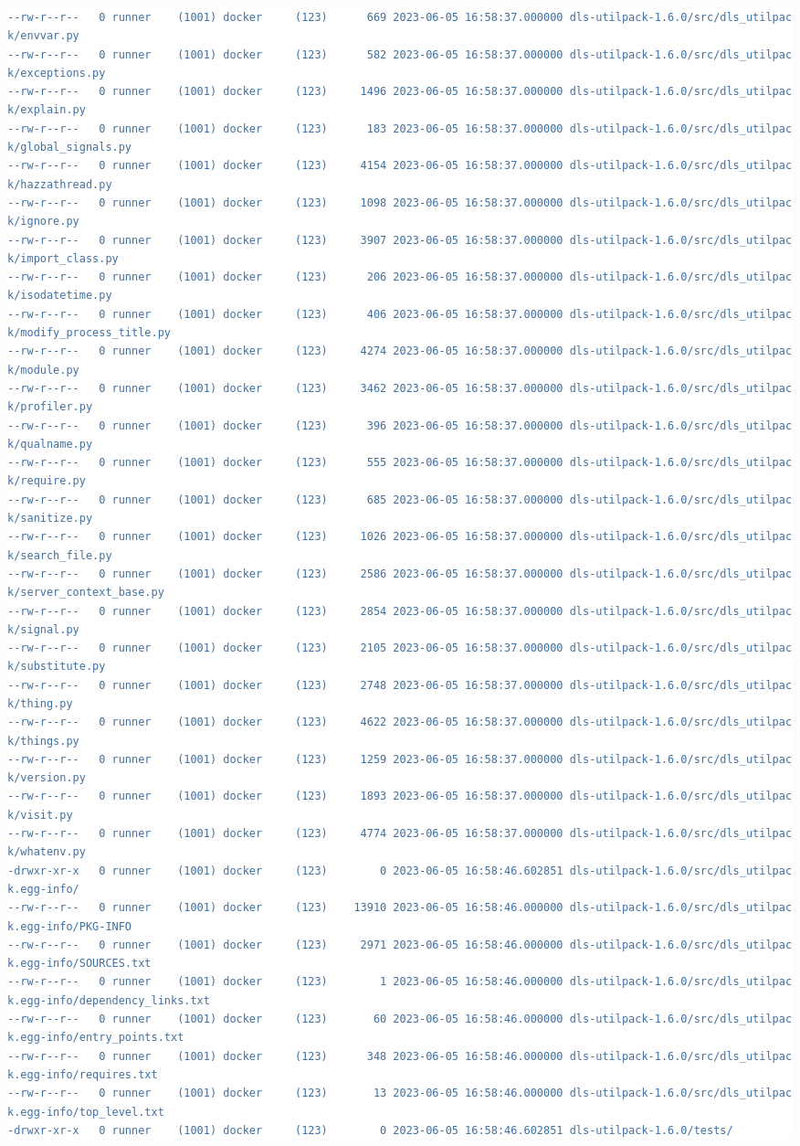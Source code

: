 ```diff
--rw-r--r--   0 runner    (1001) docker     (123)      669 2023-06-05 16:58:37.000000 dls-utilpack-1.6.0/src/dls_utilpack/envvar.py
--rw-r--r--   0 runner    (1001) docker     (123)      582 2023-06-05 16:58:37.000000 dls-utilpack-1.6.0/src/dls_utilpack/exceptions.py
--rw-r--r--   0 runner    (1001) docker     (123)     1496 2023-06-05 16:58:37.000000 dls-utilpack-1.6.0/src/dls_utilpack/explain.py
--rw-r--r--   0 runner    (1001) docker     (123)      183 2023-06-05 16:58:37.000000 dls-utilpack-1.6.0/src/dls_utilpack/global_signals.py
--rw-r--r--   0 runner    (1001) docker     (123)     4154 2023-06-05 16:58:37.000000 dls-utilpack-1.6.0/src/dls_utilpack/hazzathread.py
--rw-r--r--   0 runner    (1001) docker     (123)     1098 2023-06-05 16:58:37.000000 dls-utilpack-1.6.0/src/dls_utilpack/ignore.py
--rw-r--r--   0 runner    (1001) docker     (123)     3907 2023-06-05 16:58:37.000000 dls-utilpack-1.6.0/src/dls_utilpack/import_class.py
--rw-r--r--   0 runner    (1001) docker     (123)      206 2023-06-05 16:58:37.000000 dls-utilpack-1.6.0/src/dls_utilpack/isodatetime.py
--rw-r--r--   0 runner    (1001) docker     (123)      406 2023-06-05 16:58:37.000000 dls-utilpack-1.6.0/src/dls_utilpack/modify_process_title.py
--rw-r--r--   0 runner    (1001) docker     (123)     4274 2023-06-05 16:58:37.000000 dls-utilpack-1.6.0/src/dls_utilpack/module.py
--rw-r--r--   0 runner    (1001) docker     (123)     3462 2023-06-05 16:58:37.000000 dls-utilpack-1.6.0/src/dls_utilpack/profiler.py
--rw-r--r--   0 runner    (1001) docker     (123)      396 2023-06-05 16:58:37.000000 dls-utilpack-1.6.0/src/dls_utilpack/qualname.py
--rw-r--r--   0 runner    (1001) docker     (123)      555 2023-06-05 16:58:37.000000 dls-utilpack-1.6.0/src/dls_utilpack/require.py
--rw-r--r--   0 runner    (1001) docker     (123)      685 2023-06-05 16:58:37.000000 dls-utilpack-1.6.0/src/dls_utilpack/sanitize.py
--rw-r--r--   0 runner    (1001) docker     (123)     1026 2023-06-05 16:58:37.000000 dls-utilpack-1.6.0/src/dls_utilpack/search_file.py
--rw-r--r--   0 runner    (1001) docker     (123)     2586 2023-06-05 16:58:37.000000 dls-utilpack-1.6.0/src/dls_utilpack/server_context_base.py
--rw-r--r--   0 runner    (1001) docker     (123)     2854 2023-06-05 16:58:37.000000 dls-utilpack-1.6.0/src/dls_utilpack/signal.py
--rw-r--r--   0 runner    (1001) docker     (123)     2105 2023-06-05 16:58:37.000000 dls-utilpack-1.6.0/src/dls_utilpack/substitute.py
--rw-r--r--   0 runner    (1001) docker     (123)     2748 2023-06-05 16:58:37.000000 dls-utilpack-1.6.0/src/dls_utilpack/thing.py
--rw-r--r--   0 runner    (1001) docker     (123)     4622 2023-06-05 16:58:37.000000 dls-utilpack-1.6.0/src/dls_utilpack/things.py
--rw-r--r--   0 runner    (1001) docker     (123)     1259 2023-06-05 16:58:37.000000 dls-utilpack-1.6.0/src/dls_utilpack/version.py
--rw-r--r--   0 runner    (1001) docker     (123)     1893 2023-06-05 16:58:37.000000 dls-utilpack-1.6.0/src/dls_utilpack/visit.py
--rw-r--r--   0 runner    (1001) docker     (123)     4774 2023-06-05 16:58:37.000000 dls-utilpack-1.6.0/src/dls_utilpack/whatenv.py
-drwxr-xr-x   0 runner    (1001) docker     (123)        0 2023-06-05 16:58:46.602851 dls-utilpack-1.6.0/src/dls_utilpack.egg-info/
--rw-r--r--   0 runner    (1001) docker     (123)    13910 2023-06-05 16:58:46.000000 dls-utilpack-1.6.0/src/dls_utilpack.egg-info/PKG-INFO
--rw-r--r--   0 runner    (1001) docker     (123)     2971 2023-06-05 16:58:46.000000 dls-utilpack-1.6.0/src/dls_utilpack.egg-info/SOURCES.txt
--rw-r--r--   0 runner    (1001) docker     (123)        1 2023-06-05 16:58:46.000000 dls-utilpack-1.6.0/src/dls_utilpack.egg-info/dependency_links.txt
--rw-r--r--   0 runner    (1001) docker     (123)       60 2023-06-05 16:58:46.000000 dls-utilpack-1.6.0/src/dls_utilpack.egg-info/entry_points.txt
--rw-r--r--   0 runner    (1001) docker     (123)      348 2023-06-05 16:58:46.000000 dls-utilpack-1.6.0/src/dls_utilpack.egg-info/requires.txt
--rw-r--r--   0 runner    (1001) docker     (123)       13 2023-06-05 16:58:46.000000 dls-utilpack-1.6.0/src/dls_utilpack.egg-info/top_level.txt
-drwxr-xr-x   0 runner    (1001) docker     (123)        0 2023-06-05 16:58:46.602851 dls-utilpack-1.6.0/tests/
```